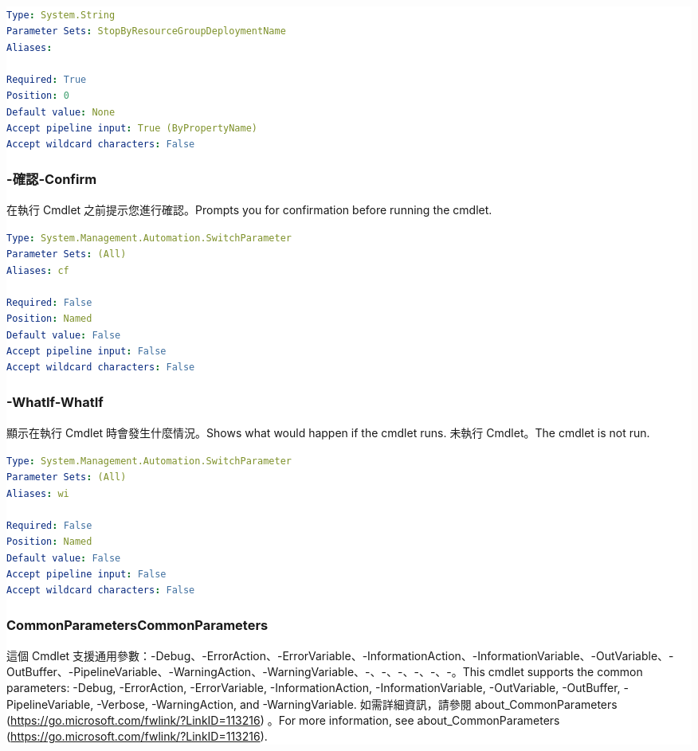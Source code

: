 ```yaml
Type: System.String
Parameter Sets: StopByResourceGroupDeploymentName
Aliases:

Required: True
Position: 0
Default value: None
Accept pipeline input: True (ByPropertyName)
Accept wildcard characters: False
```

### <span data-ttu-id="b2550-138">-確認</span><span class="sxs-lookup"><span data-stu-id="b2550-138">-Confirm</span></span>
<span data-ttu-id="b2550-139">在執行 Cmdlet 之前提示您進行確認。</span><span class="sxs-lookup"><span data-stu-id="b2550-139">Prompts you for confirmation before running the cmdlet.</span></span>

```yaml
Type: System.Management.Automation.SwitchParameter
Parameter Sets: (All)
Aliases: cf

Required: False
Position: Named
Default value: False
Accept pipeline input: False
Accept wildcard characters: False
```

### <span data-ttu-id="b2550-140">-WhatIf</span><span class="sxs-lookup"><span data-stu-id="b2550-140">-WhatIf</span></span>
<span data-ttu-id="b2550-141">顯示在執行 Cmdlet 時會發生什麼情況。</span><span class="sxs-lookup"><span data-stu-id="b2550-141">Shows what would happen if the cmdlet runs.</span></span>
<span data-ttu-id="b2550-142">未執行 Cmdlet。</span><span class="sxs-lookup"><span data-stu-id="b2550-142">The cmdlet is not run.</span></span>

```yaml
Type: System.Management.Automation.SwitchParameter
Parameter Sets: (All)
Aliases: wi

Required: False
Position: Named
Default value: False
Accept pipeline input: False
Accept wildcard characters: False
```

### <span data-ttu-id="b2550-143">CommonParameters</span><span class="sxs-lookup"><span data-stu-id="b2550-143">CommonParameters</span></span>
<span data-ttu-id="b2550-144">這個 Cmdlet 支援通用參數：-Debug、-ErrorAction、-ErrorVariable、-InformationAction、-InformationVariable、-OutVariable、-OutBuffer、-PipelineVariable、-WarningAction、-WarningVariable、-、-、-、-、-、-。</span><span class="sxs-lookup"><span data-stu-id="b2550-144">This cmdlet supports the common parameters: -Debug, -ErrorAction, -ErrorVariable, -InformationAction, -InformationVariable, -OutVariable, -OutBuffer, -PipelineVariable, -Verbose, -WarningAction, and -WarningVariable.</span></span> <span data-ttu-id="b2550-145">如需詳細資訊，請參閱 about_CommonParameters (https://go.microsoft.com/fwlink/?LinkID=113216) 。</span><span class="sxs-lookup"><span data-stu-id="b2550-145">For more information, see about_CommonParameters (https://go.microsoft.com/fwlink/?LinkID=113216).</span></span>
